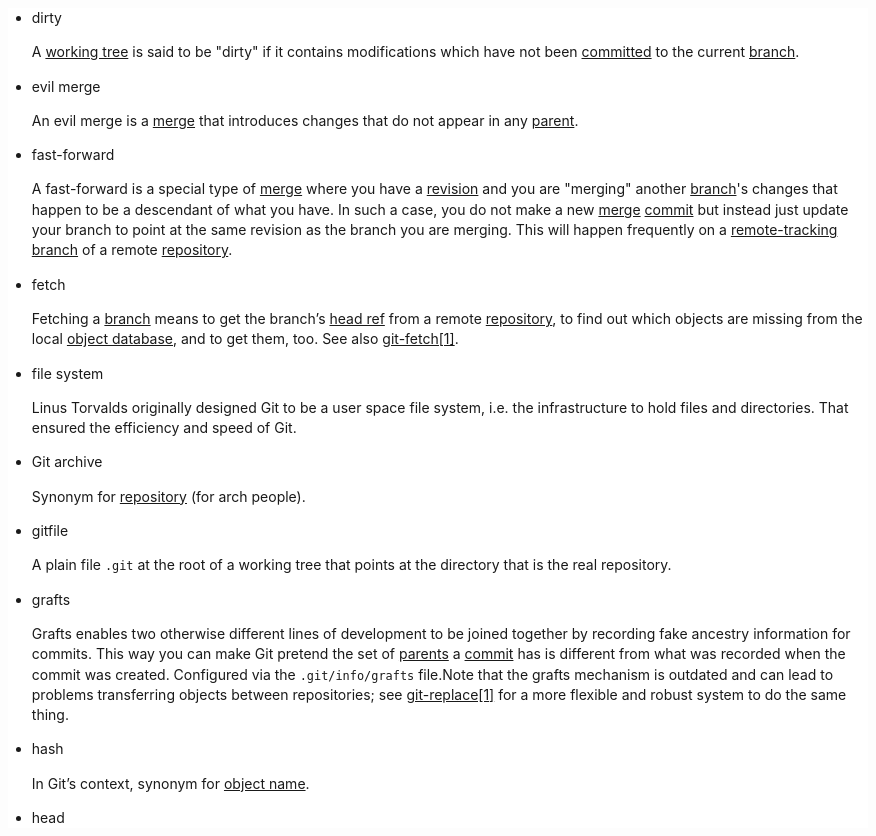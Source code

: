 - dirty

  A [working tree](https://git-scm.com/docs/gitglossary#def_working_tree) is said to be "dirty" if it contains modifications which have not been [committed](https://git-scm.com/docs/gitglossary#def_commit) to the current [branch](https://git-scm.com/docs/gitglossary#def_branch).

- evil merge

  An evil merge is a [merge](https://git-scm.com/docs/gitglossary#def_merge) that introduces changes that do not appear in any [parent](https://git-scm.com/docs/gitglossary#def_parent).

- fast-forward

  A fast-forward is a special type of [merge](https://git-scm.com/docs/gitglossary#def_merge) where you have a [revision](https://git-scm.com/docs/gitglossary#def_revision) and you are "merging" another [branch](https://git-scm.com/docs/gitglossary#def_branch)'s changes that happen to be a descendant of what you have. In such a case, you do not make a new [merge](https://git-scm.com/docs/gitglossary#def_merge) [commit](https://git-scm.com/docs/gitglossary#def_commit) but instead just update your branch to point at the same revision as the branch you are merging. This will happen frequently on a [remote-tracking branch](https://git-scm.com/docs/gitglossary#def_remote_tracking_branch) of a remote [repository](https://git-scm.com/docs/gitglossary#def_repository).

- fetch

  Fetching a [branch](https://git-scm.com/docs/gitglossary#def_branch) means to get the branch’s [head ref](https://git-scm.com/docs/gitglossary#def_head_ref) from a remote [repository](https://git-scm.com/docs/gitglossary#def_repository), to find out which objects are missing from the local [object database](https://git-scm.com/docs/gitglossary#def_object_database), and to get them, too. See also [git-fetch[1]](../../1/git-fetch).

- file system

  Linus Torvalds originally designed Git to be a user space file system, i.e. the infrastructure to hold files and directories. That ensured the efficiency and speed of Git.

- Git archive

  Synonym for [repository](https://git-scm.com/docs/gitglossary#def_repository) (for arch people).

- gitfile

  A plain file `.git` at the root of a working tree that points at the directory that is the real repository.

- grafts

  Grafts enables two otherwise different lines of development to be joined together by recording fake ancestry information for commits. This way you can make Git pretend the set of [parents](https://git-scm.com/docs/gitglossary#def_parent) a [commit](https://git-scm.com/docs/gitglossary#def_commit) has is different from what was recorded when the commit was created. Configured via the `.git/info/grafts` file.Note that the grafts mechanism is outdated and can lead to problems transferring objects between repositories; see [git-replace[1]](../../1/git-replace) for a more flexible and robust system to do the same thing.

- hash

  In Git’s context, synonym for [object name](https://git-scm.com/docs/gitglossary#def_object_name).

- head
